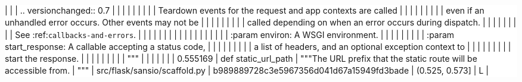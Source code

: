 |                  |                              |         .. versionchanged:: 0.7                                                       |                                                                                                                                                                                                                                                          |                              |                                          |                |         |
|                  |                              |             Teardown events for the request and app contexts are called               |                                                                                                                                                                                                                                                          |                              |                                          |                |         |
|                  |                              |             even if an unhandled error occurs. Other events may not be                |                                                                                                                                                                                                                                                          |                              |                                          |                |         |
|                  |                              |             called depending on when an error occurs during dispatch.                 |                                                                                                                                                                                                                                                          |                              |                                          |                |         |
|                  |                              |             See :ref:`callbacks-and-errors`.                                          |                                                                                                                                                                                                                                                          |                              |                                          |                |         |
|                  |                              |                                                                                       |                                                                                                                                                                                                                                                          |                              |                                          |                |         |
|                  |                              |         :param environ: A WSGI environment.                                           |                                                                                                                                                                                                                                                          |                              |                                          |                |         |
|                  |                              |         :param start_response: A callable accepting a status code,                    |                                                                                                                                                                                                                                                          |                              |                                          |                |         |
|                  |                              |             a list of headers, and an optional exception context to                   |                                                                                                                                                                                                                                                          |                              |                                          |                |         |
|                  |                              |             start the response.                                                       |                                                                                                                                                                                                                                                          |                              |                                          |                |         |
|                  |                              |         """                                                                           |                                                                                                                                                                                                                                                          |                              |                                          |                |         |
|         0.555169 | def static_url_path          | """The URL prefix that the static route will be accessible from.                      | """                                                                                                                                                                                                                                                      | src/flask/sansio/scaffold.py | b989889728c3e5967356d041d67a15949fd3bade | (0.525, 0.573] | L       |